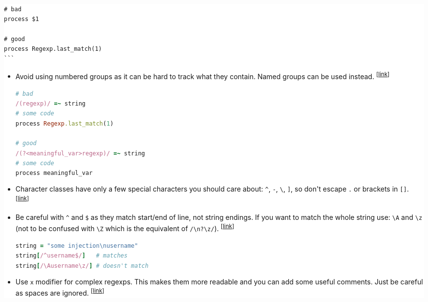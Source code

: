     # bad
    process $1

    # good
    process Regexp.last_match(1)
    ```

  * <a name="no-numbered-regexes"></a>
    Avoid using numbered groups as it can be hard to track what they contain.
    Named groups can be used instead.
    <sup>[[link](#no-numbered-regexes)]</sup>

    ```ruby
    # bad
    /(regexp)/ =~ string
    # some code
    process Regexp.last_match(1)

    # good
    /(?<meaningful_var>regexp)/ =~ string
    # some code
    process meaningful_var
    ```

  * <a name="limit-escapes"></a>
    Character classes have only a few special characters you should care about:
    `^`, `-`, `\`, `]`, so don't escape `.` or brackets in `[]`.
    <sup>[[link](#limit-escapes)]</sup>

  * <a name="caret-and-dollar-regexp"></a>
    Be careful with `^` and `$` as they match start/end of line, not string
    endings.  If you want to match the whole string use: `\A` and `\z` (not to be
    confused with `\Z` which is the equivalent of `/\n?\z/`).
    <sup>[[link](#caret-and-dollar-regexp)]</sup>

    ```ruby
    string = "some injection\nusername"
    string[/^username$/]   # matches
    string[/\Ausername\z/] # doesn't match
    ```

  * <a name="comment-regexes"></a>
    Use `x` modifier for complex regexps. This makes them more readable and you
    can add some useful comments. Just be careful as spaces are ignored.
    <sup>[[link](#comment-regexes)]</sup>
